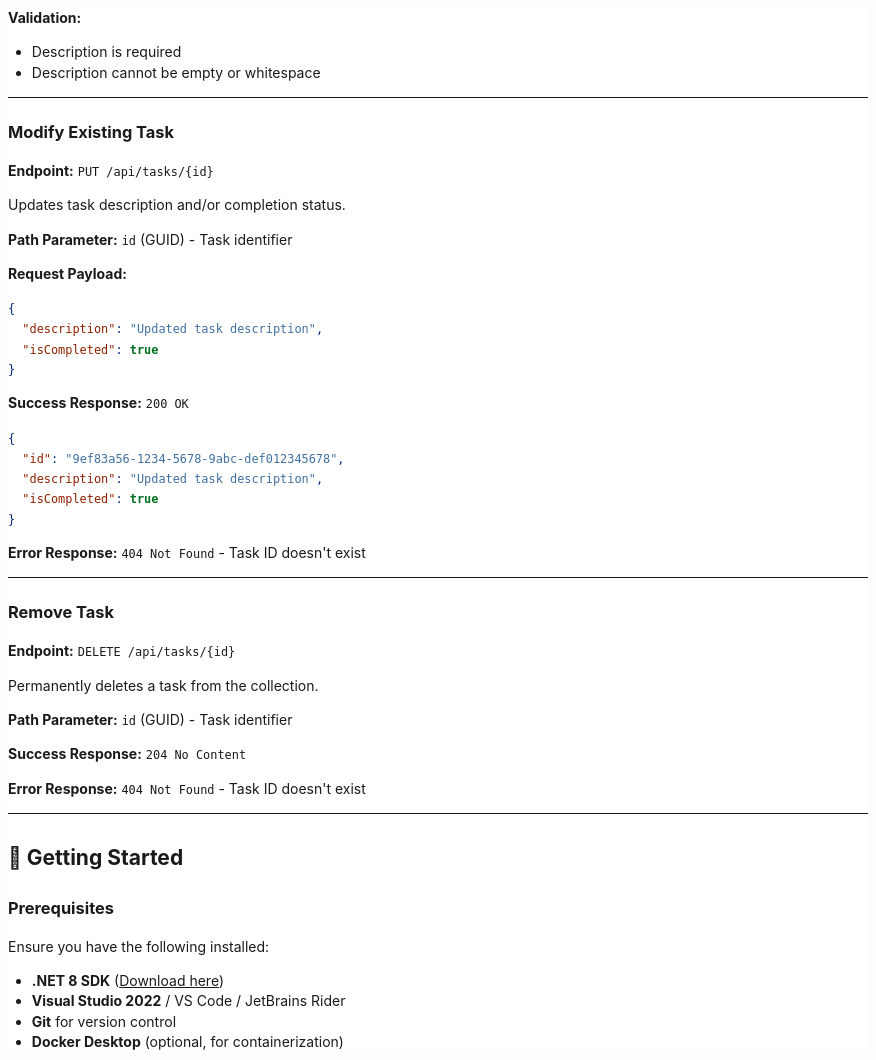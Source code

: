 **Validation:**
- Description is required
- Description cannot be empty or whitespace

---

### Modify Existing Task

**Endpoint:** `PUT /api/tasks/{id}`

Updates task description and/or completion status.

**Path Parameter:** `id` (GUID) - Task identifier

**Request Payload:**
```json
{
  "description": "Updated task description",
  "isCompleted": true
}
```

**Success Response:** `200 OK`
```json
{
  "id": "9ef83a56-1234-5678-9abc-def012345678",
  "description": "Updated task description",
  "isCompleted": true
}
```

**Error Response:** `404 Not Found` - Task ID doesn't exist

---

### Remove Task

**Endpoint:** `DELETE /api/tasks/{id}`

Permanently deletes a task from the collection.

**Path Parameter:** `id` (GUID) - Task identifier

**Success Response:** `204 No Content`

**Error Response:** `404 Not Found` - Task ID doesn't exist

---

## 🚀 Getting Started

### Prerequisites

Ensure you have the following installed:
- **.NET 8 SDK** ([Download here](https://dotnet.microsoft.com/download/dotnet/8.0))
- **Visual Studio 2022** / VS Code / JetBrains Rider
- **Git** for version control
- **Docker Desktop** (optional, for containerization)
